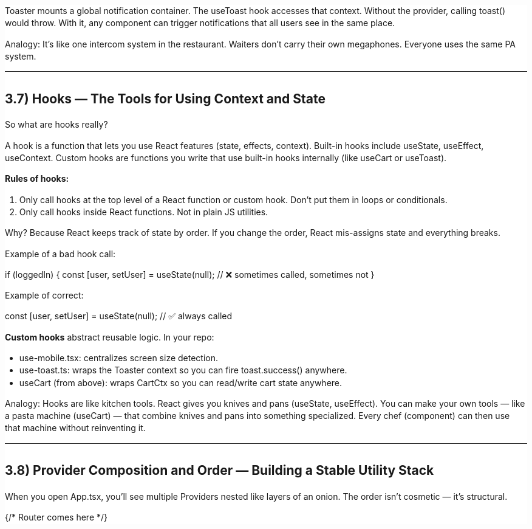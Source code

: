 Toaster mounts a global notification container. The useToast hook accesses that context. Without the provider, calling toast() would throw. With it, any component can trigger notifications that all users see in the same place.

Analogy: It’s like one intercom system in the restaurant. Waiters don’t carry their own megaphones. Everyone uses the same PA system.

----------------------------------------------------------------------
3.7) Hooks — The Tools for Using Context and State
----------------------------------------------------------------------

So what are hooks really?  

A hook is a function that lets you use React features (state, effects, context). Built-in hooks include useState, useEffect, useContext. Custom hooks are functions you write that use built-in hooks internally (like useCart or useToast).

**Rules of hooks:**
1. Only call hooks at the top level of a React function or custom hook. Don’t put them in loops or conditionals.
2. Only call hooks inside React functions. Not in plain JS utilities.

Why? Because React keeps track of state by order. If you change the order, React mis-assigns state and everything breaks.

Example of a bad hook call:

if (loggedIn) {
  const [user, setUser] = useState(null); // ❌ sometimes called, sometimes not
}

Example of correct:

const [user, setUser] = useState(null); // ✅ always called

**Custom hooks** abstract reusable logic. In your repo:
- use-mobile.tsx: centralizes screen size detection.  
- use-toast.ts: wraps the Toaster context so you can fire toast.success() anywhere.  
- useCart (from above): wraps CartCtx so you can read/write cart state anywhere.  

Analogy: Hooks are like kitchen tools. React gives you knives and pans (useState, useEffect). You can make your own tools — like a pasta machine (useCart) — that combine knives and pans into something specialized. Every chef (component) can then use that machine without reinventing it.

----------------------------------------------------------------------
3.8) Provider Composition and Order — Building a Stable Utility Stack
----------------------------------------------------------------------

When you open App.tsx, you’ll see multiple Providers nested like layers of an onion. The order isn’t cosmetic — it’s structural.

<QueryClientProvider client={queryClient}>
  <TooltipProvider>
    <Toaster />
    <CartProvider>
      {/* Router comes here */}
    </CartProvider>
  </TooltipProvider>
</QueryClientProvider>
